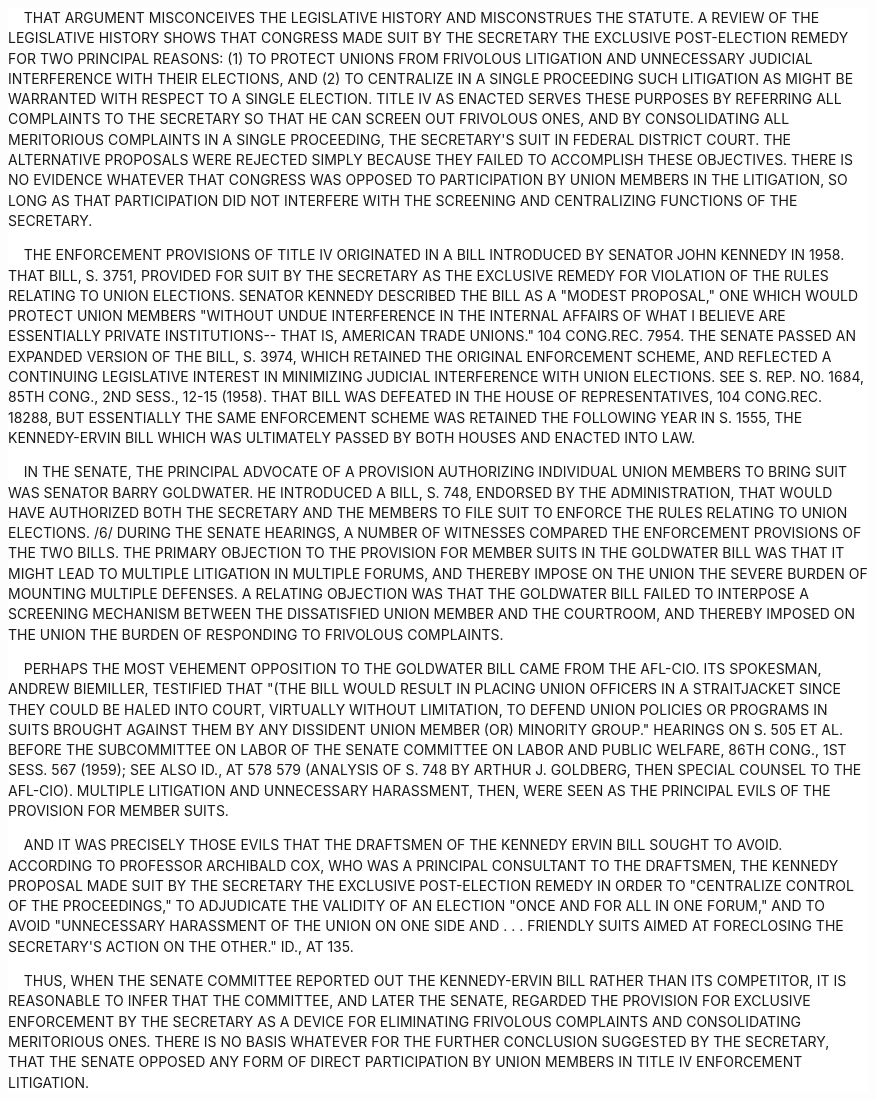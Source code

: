    THAT ARGUMENT MISCONCEIVES THE LEGISLATIVE HISTORY AND MISCONSTRUES THE STATUTE.  A REVIEW OF THE LEGISLATIVE HISTORY SHOWS THAT CONGRESS MADE SUIT BY THE SECRETARY THE EXCLUSIVE POST-ELECTION REMEDY FOR TWO PRINCIPAL REASONS:  (1) TO PROTECT UNIONS FROM FRIVOLOUS LITIGATION AND UNNECESSARY JUDICIAL INTERFERENCE WITH THEIR ELECTIONS, AND (2) TO CENTRALIZE IN A SINGLE PROCEEDING SUCH LITIGATION AS MIGHT BE WARRANTED WITH RESPECT TO A SINGLE ELECTION.  TITLE IV AS ENACTED SERVES THESE PURPOSES BY REFERRING ALL COMPLAINTS TO THE SECRETARY SO THAT HE CAN SCREEN OUT FRIVOLOUS ONES, AND BY CONSOLIDATING ALL MERITORIOUS COMPLAINTS IN A SINGLE PROCEEDING, THE SECRETARY'S SUIT IN FEDERAL DISTRICT COURT.  THE ALTERNATIVE PROPOSALS WERE REJECTED SIMPLY BECAUSE THEY FAILED TO ACCOMPLISH THESE OBJECTIVES.  THERE IS NO EVIDENCE WHATEVER THAT CONGRESS WAS OPPOSED TO PARTICIPATION BY UNION MEMBERS IN THE LITIGATION, SO LONG AS THAT PARTICIPATION DID NOT INTERFERE WITH THE SCREENING AND CENTRALIZING FUNCTIONS OF THE SECRETARY.

    THE ENFORCEMENT PROVISIONS OF TITLE IV ORIGINATED IN A BILL INTRODUCED BY SENATOR JOHN KENNEDY IN 1958.  THAT BILL, S. 3751, PROVIDED FOR SUIT BY THE SECRETARY AS THE EXCLUSIVE REMEDY FOR VIOLATION OF THE RULES RELATING TO UNION ELECTIONS.  SENATOR KENNEDY DESCRIBED THE BILL AS A "MODEST PROPOSAL," ONE WHICH WOULD PROTECT UNION MEMBERS "WITHOUT UNDUE INTERFERENCE IN THE INTERNAL AFFAIRS OF WHAT I BELIEVE ARE ESSENTIALLY PRIVATE INSTITUTIONS-- THAT IS, AMERICAN TRADE UNIONS."  104 CONG.REC.  7954.  THE SENATE PASSED AN EXPANDED VERSION OF THE BILL, S. 3974, WHICH RETAINED THE ORIGINAL ENFORCEMENT SCHEME, AND REFLECTED A CONTINUING LEGISLATIVE INTEREST IN MINIMIZING JUDICIAL INTERFERENCE WITH UNION ELECTIONS.  SEE S. REP. NO. 1684, 85TH CONG., 2ND SESS., 12-15 (1958).  THAT BILL WAS DEFEATED IN THE HOUSE OF REPRESENTATIVES, 104 CONG.REC.  18288, BUT ESSENTIALLY THE SAME ENFORCEMENT SCHEME WAS RETAINED THE FOLLOWING YEAR IN S. 1555, THE KENNEDY-ERVIN BILL WHICH WAS ULTIMATELY PASSED BY BOTH HOUSES AND ENACTED INTO LAW.

    IN THE SENATE, THE PRINCIPAL ADVOCATE OF A PROVISION AUTHORIZING INDIVIDUAL UNION MEMBERS TO BRING SUIT WAS SENATOR BARRY GOLDWATER.  HE INTRODUCED A BILL, S. 748, ENDORSED BY THE ADMINISTRATION, THAT WOULD HAVE AUTHORIZED BOTH THE SECRETARY AND THE MEMBERS TO FILE SUIT TO ENFORCE THE RULES RELATING TO UNION ELECTIONS.  /6/  DURING THE SENATE HEARINGS, A NUMBER OF WITNESSES COMPARED THE ENFORCEMENT PROVISIONS OF THE TWO BILLS.  THE PRIMARY OBJECTION TO THE PROVISION FOR MEMBER SUITS IN THE GOLDWATER BILL WAS THAT IT MIGHT LEAD TO MULTIPLE LITIGATION IN MULTIPLE FORUMS, AND THEREBY IMPOSE ON THE UNION THE SEVERE BURDEN OF MOUNTING MULTIPLE DEFENSES.  A RELATING OBJECTION WAS THAT THE GOLDWATER BILL FAILED TO INTERPOSE A SCREENING MECHANISM BETWEEN THE DISSATISFIED UNION MEMBER AND THE COURTROOM, AND THEREBY IMPOSED ON THE UNION THE BURDEN OF RESPONDING TO FRIVOLOUS COMPLAINTS.

    PERHAPS THE MOST VEHEMENT OPPOSITION TO THE GOLDWATER BILL CAME FROM THE AFL-CIO.  ITS SPOKESMAN, ANDREW BIEMILLER, TESTIFIED THAT "(THE BILL WOULD RESULT IN PLACING UNION OFFICERS IN A STRAITJACKET SINCE THEY COULD BE HALED INTO COURT, VIRTUALLY WITHOUT LIMITATION, TO DEFEND UNION POLICIES OR PROGRAMS IN SUITS BROUGHT AGAINST THEM BY ANY DISSIDENT UNION MEMBER (OR) MINORITY GROUP."  HEARINGS ON S. 505 ET AL. BEFORE THE SUBCOMMITTEE ON LABOR OF THE SENATE COMMITTEE ON LABOR AND PUBLIC WELFARE, 86TH CONG., 1ST SESS. 567 (1959); SEE ALSO ID., AT 578 579 (ANALYSIS OF S. 748 BY ARTHUR J. GOLDBERG, THEN SPECIAL COUNSEL TO THE AFL-CIO).  MULTIPLE LITIGATION AND UNNECESSARY HARASSMENT, THEN, WERE SEEN AS THE PRINCIPAL EVILS OF THE PROVISION FOR MEMBER SUITS.

    AND IT WAS PRECISELY THOSE EVILS THAT THE DRAFTSMEN OF THE KENNEDY ERVIN BILL SOUGHT TO AVOID.  ACCORDING TO PROFESSOR ARCHIBALD COX, WHO WAS A PRINCIPAL CONSULTANT TO THE DRAFTSMEN, THE KENNEDY PROPOSAL MADE SUIT BY THE SECRETARY THE EXCLUSIVE POST-ELECTION REMEDY IN ORDER TO "CENTRALIZE CONTROL OF THE PROCEEDINGS," TO ADJUDICATE THE VALIDITY OF AN ELECTION "ONCE AND FOR ALL IN ONE FORUM," AND TO AVOID "UNNECESSARY HARASSMENT OF THE UNION ON ONE SIDE AND . . . FRIENDLY SUITS AIMED AT FORECLOSING THE SECRETARY'S ACTION ON THE OTHER."  ID., AT 135.

    THUS, WHEN THE SENATE COMMITTEE REPORTED OUT THE KENNEDY-ERVIN BILL RATHER THAN ITS COMPETITOR, IT IS REASONABLE TO INFER THAT THE COMMITTEE, AND LATER THE SENATE, REGARDED THE PROVISION FOR EXCLUSIVE ENFORCEMENT BY THE SECRETARY AS A DEVICE FOR ELIMINATING FRIVOLOUS COMPLAINTS AND CONSOLIDATING MERITORIOUS ONES.  THERE IS NO BASIS WHATEVER FOR THE FURTHER CONCLUSION SUGGESTED BY THE SECRETARY, THAT THE SENATE OPPOSED ANY FORM OF DIRECT PARTICIPATION BY UNION MEMBERS IN TITLE IV ENFORCEMENT LITIGATION.
